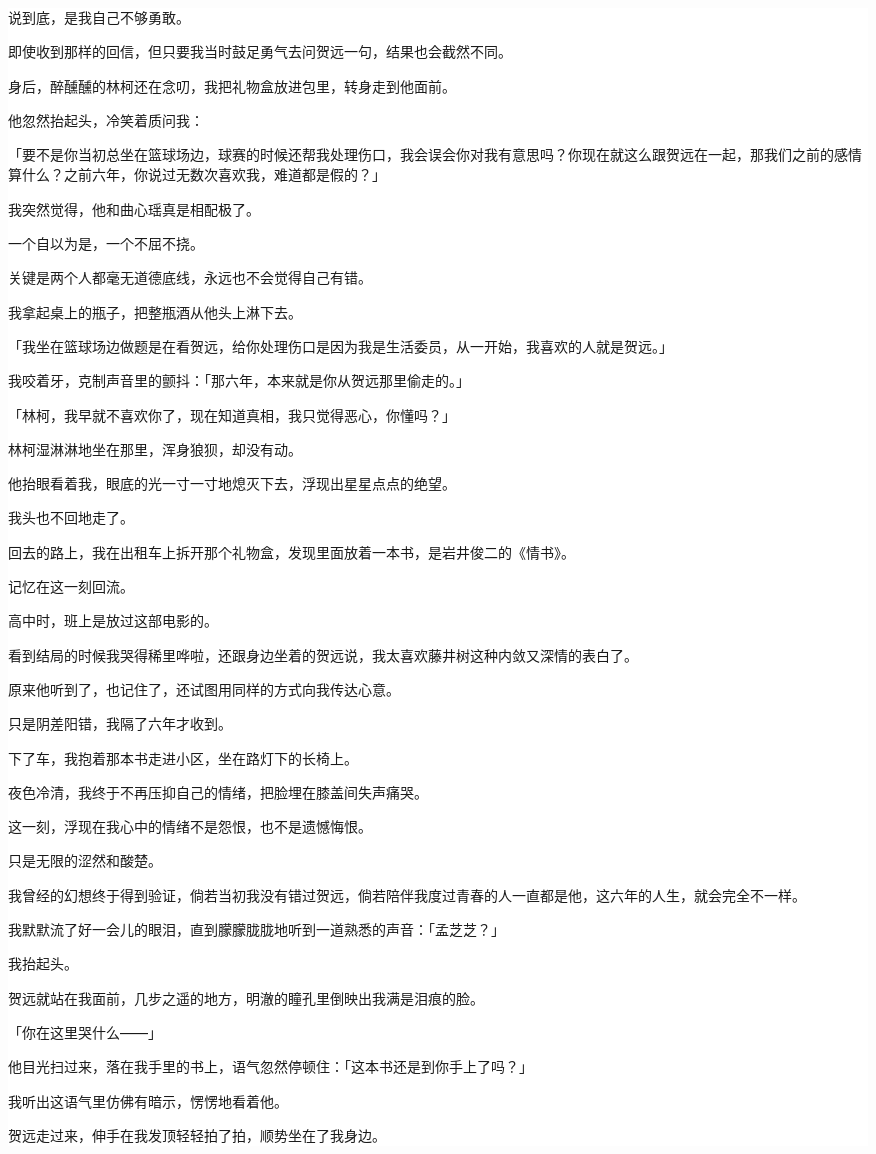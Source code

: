 说到底，是我自己不够勇敢。

即使收到那样的回信，但只要我当时鼓足勇气去问贺远一句，结果也会截然不同。

身后，醉醺醺的林柯还在念叨，我把礼物盒放进包里，转身走到他面前。

他忽然抬起头，冷笑着质问我：

「要不是你当初总坐在篮球场边，球赛的时候还帮我处理伤口，我会误会你对我有意思吗？你现在就这么跟贺远在一起，那我们之前的感情算什么？之前六年，你说过无数次喜欢我，难道都是假的？」

我突然觉得，他和曲心瑶真是相配极了。

一个自以为是，一个不屈不挠。

关键是两个人都毫无道德底线，永远也不会觉得自己有错。

我拿起桌上的瓶子，把整瓶酒从他头上淋下去。

「我坐在篮球场边做题是在看贺远，给你处理伤口是因为我是生活委员，从一开始，我喜欢的人就是贺远。」

我咬着牙，克制声音里的颤抖：「那六年，本来就是你从贺远那里偷走的。」

「林柯，我早就不喜欢你了，现在知道真相，我只觉得恶心，你懂吗？」

林柯湿淋淋地坐在那里，浑身狼狈，却没有动。

他抬眼看着我，眼底的光一寸一寸地熄灭下去，浮现出星星点点的绝望。

我头也不回地走了。

回去的路上，我在出租车上拆开那个礼物盒，发现里面放着一本书，是岩井俊二的《情书》。

记忆在这一刻回流。

高中时，班上是放过这部电影的。

看到结局的时候我哭得稀里哗啦，还跟身边坐着的贺远说，我太喜欢藤井树这种内敛又深情的表白了。

原来他听到了，也记住了，还试图用同样的方式向我传达心意。

只是阴差阳错，我隔了六年才收到。

下了车，我抱着那本书走进小区，坐在路灯下的长椅上。

夜色冷清，我终于不再压抑自己的情绪，把脸埋在膝盖间失声痛哭。

这一刻，浮现在我心中的情绪不是怨恨，也不是遗憾悔恨。

只是无限的涩然和酸楚。

我曾经的幻想终于得到验证，倘若当初我没有错过贺远，倘若陪伴我度过青春的人一直都是他，这六年的人生，就会完全不一样。

我默默流了好一会儿的眼泪，直到朦朦胧胧地听到一道熟悉的声音：「孟芝芝？」

我抬起头。

贺远就站在我面前，几步之遥的地方，明澈的瞳孔里倒映出我满是泪痕的脸。

「你在这里哭什么——」

他目光扫过来，落在我手里的书上，语气忽然停顿住：「这本书还是到你手上了吗？」

我听出这语气里仿佛有暗示，愣愣地看着他。

贺远走过来，伸手在我发顶轻轻拍了拍，顺势坐在了我身边。
